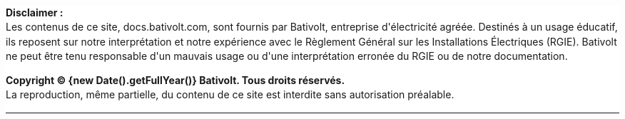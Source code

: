
**Disclaimer :**  
Les contenus de ce site, docs.bativolt.com, sont fournis par Bativolt, entreprise d'électricité agréée. Destinés à un usage éducatif, ils reposent sur notre interprétation et notre expérience avec le Règlement Général sur les Installations Électriques (RGIE). Bativolt ne peut être tenu responsable d'un mauvais usage ou d'une interprétation erronée du RGIE ou de notre documentation.

**Copyright © {new Date().getFullYear()} Bativolt. Tous droits réservés.**  
La reproduction, même partielle, du contenu de ce site est interdite sans autorisation préalable.

---